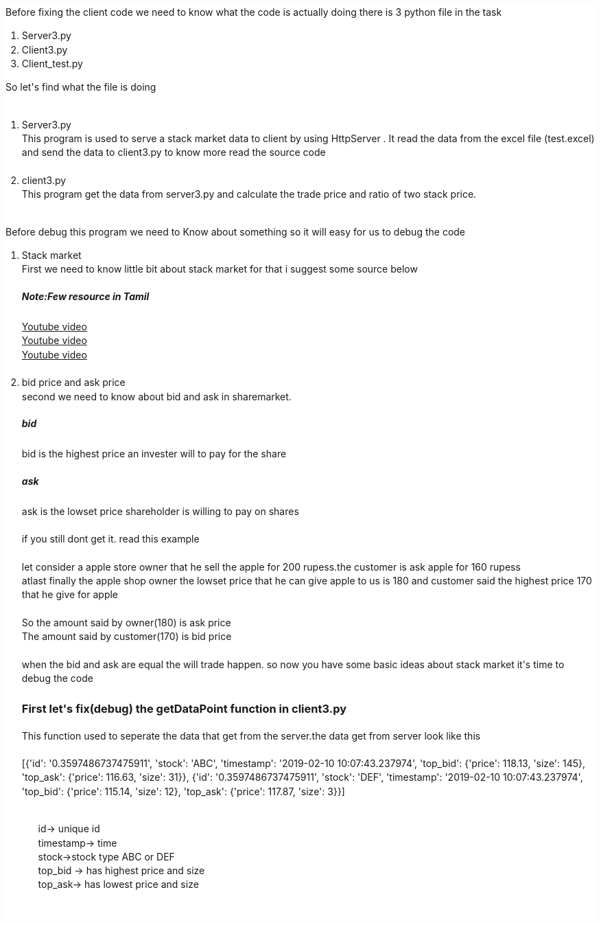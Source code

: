  Before fixing the client code we need to know what the code is actually doing there is 3 python file in the task
 <ol>
      <li>Server3.py</li>
      <li>Client3.py</li>
      <li>Client_test.py</li>
 </ol>
 So let's find what the file is doing <br/><br/>
 <ol>
     <li>Server3.py</li>
        This program is used to serve a stack market data to client by using HttpServer . It read the data from the excel file (test.excel) and send the data to 
        client3.py to know more read the source code<br/>
        <br/>
     <li>client3.py</li>
          This program  get the data from server3.py and calculate the trade price and ratio of two stack price.<br/>
          <br/>
          </ol>
      Before debug this program we need to Know about something  so it will easy for us to debug the code <br/>
                  <ol>
                  <li>Stack market</li>
                  First we need to know little bit about stack market for that i suggest some source below <br/>
                  <h5>Note:Few resource  in Tamil</h5>
 <a href="https://www.youtube.com/watch?v=RfOKl-ya5BY&t=804s"> Youtube video</a><br/>
 <a href="https://www.youtube.com/watch?v=0itXlKkGyJI"> Youtube video</a><br/>
 <a href="https://www.youtube.com/watch?v=Xn7KWR9EOGQ">Youtube video</a><br/><br/>
                  <li>bid price and ask price </li>
                   second we need to know about bid and ask in sharemarket.
                  <h5>bid</h5>
                  bid is the highest price an invester will to pay for the share 
                  <h5>ask</h5>
                  ask is the lowset price shareholder is willing to pay on shares<br/><br/>
                  if you still dont get it. read this example<br/><br/>
                  let consider a apple store owner that he  sell the apple for 200 rupess.the customer is ask apple for 160 rupess<br/>
   atlast finally the apple shop owner the lowset price that he can give apple to us is 180 and customer said the highest price 170 that he give for apple   <br/><br/>
                  So the amount said by owner(180) is ask price<br/>
                  The amount said by customer(170) is bid price<br/><br/>
         when the bid and ask are equal the will trade happen.
         so now you have some basic ideas about stack market it's time to debug the code 
         <br/>
<h3>First let's fix(debug) the getDataPoint function in client3.py</h3>
    This function used to seperate the data that get from the server.the data get from server look like this 
                   <br/>
                     <br/>
                   [{'id': '0.3597486737475911', 'stock': 'ABC', 'timestamp': '2019-02-10 10:07:43.237974', 'top_bid': {'price': 118.13, 'size': 145}, 'top_ask': {'price': 116.63, 'size': 31}}, {'id': '0.3597486737475911', 'stock': 'DEF', 'timestamp': '2019-02-10 10:07:43.237974', 'top_bid': {'price': 115.14, 'size': 12}, 'top_ask': {'price': 117.87, 'size': 3}}]
 <br/>
 <br/>
 <ol style="list-style:none;">
  <li> id-> unique id </li>
  <li> timestamp-> time</li>
  <li>stock->stock type ABC or DEF</li>
  <li> top_bid -> has highest price and size</li>
  <li> top_ask-> has lowest price and size</li>
 </ol>
  <br/>
  <br/>